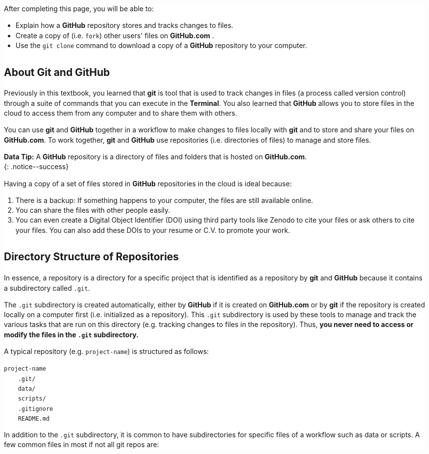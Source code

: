 After completing this page, you will be able to:

* Explain how a **GitHub** repository stores and tracks changes to files.
* Create a copy of (i.e. `fork`) other users' files on **GitHub.com** .
* Use the `git clone` command to download a copy of a **GitHub** repository to your computer. 


 </div>


## About Git and GitHub

Previously in this textbook, you learned that **git** is tool that is used to track changes in files (a process called version control) through a suite of commands that you can execute in the **Terminal**. You also learned that **GitHub** allows you to store files in the cloud to access them from any computer and to share them with others. 

You can use **git** and **GitHub** together in a workflow to make changes to files locally with **git** and to store and share your files on **GitHub.com**. To work together, **git** and **GitHub** use repositories (i.e. directories of files) to manage and store files. 

<i class="fa fa-star"></i> **Data Tip:** A **GitHub** repository is a directory of files and folders that is hosted on **GitHub.com**.  
{: .notice--success}

Having a copy of a set of files stored in **GitHub** repositories in the cloud is ideal because:
1. There is a backup: If something happens to your computer, the files are still available online.
2. You can share the files with other people easily.
3. You can even create a Digital Object Identifier (DOI) using third party tools like Zenodo to cite your files or ask others to cite your files. You can also add these DOIs to your resume or C.V. to promote your work. 

## Directory Structure of Repositories

In essence, a repository is a directory for a specific project that is identified as a repository by **git** and **GitHub** because it contains a subdirectory called `.git`. 

The `.git` subdirectory is created automatically, either by **GitHub** if it is created on **GitHub.com** or by **git** if the repository is created locally on a computer first (i.e. initialized as a repository). This `.git` subdirectory is used by these tools to manage and track the various tasks that are run on this directory (e.g. tracking changes to files in the repository). Thus, **you never need to access or modify the files in the `.git` subdirectory.**

A typical repository (e.g. `project-name`) is structured as follows:

```bash
project-name
    .git/
    data/
    scripts/
    .gitignore
    README.md
```

In addition to the `.git` subdirectory, it is common to have subdirectories for specific files of a workflow such  as data or scripts. A few common files in most if not all git repos are:
